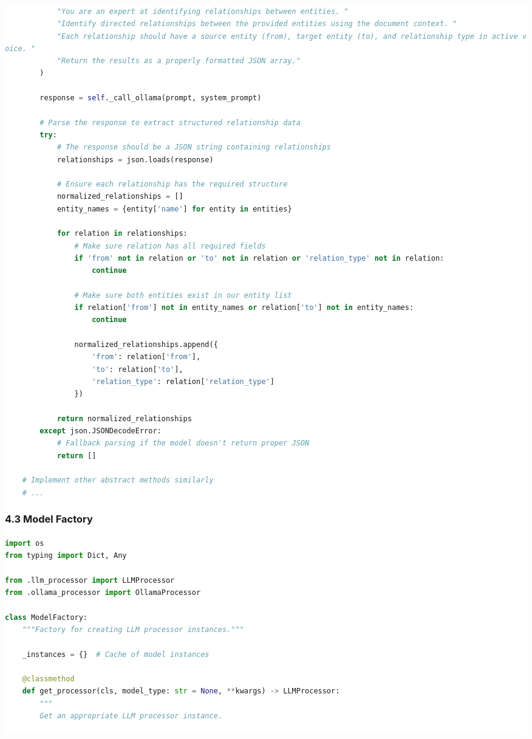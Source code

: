 ```python
            "You are an expert at identifying relationships between entities. "
            "Identify directed relationships between the provided entities using the document context. "
            "Each relationship should have a source entity (from), target entity (to), and relationship type in active voice. "
            "Return the results as a properly formatted JSON array."
        )
        
        response = self._call_ollama(prompt, system_prompt)
        
        # Parse the response to extract structured relationship data
        try:
            # The response should be a JSON string containing relationships
            relationships = json.loads(response)
            
            # Ensure each relationship has the required structure
            normalized_relationships = []
            entity_names = {entity['name'] for entity in entities}
            
            for relation in relationships:
                # Make sure relation has all required fields
                if 'from' not in relation or 'to' not in relation or 'relation_type' not in relation:
                    continue
                    
                # Make sure both entities exist in our entity list
                if relation['from'] not in entity_names or relation['to'] not in entity_names:
                    continue
                    
                normalized_relationships.append({
                    'from': relation['from'],
                    'to': relation['to'],
                    'relation_type': relation['relation_type']
                })
                
            return normalized_relationships
        except json.JSONDecodeError:
            # Fallback parsing if the model doesn't return proper JSON
            return []
    
    # Implement other abstract methods similarly
    # ...
```

### 4.3 Model Factory

```python
import os
from typing import Dict, Any

from .llm_processor import LLMProcessor
from .ollama_processor import OllamaProcessor

class ModelFactory:
    """Factory for creating LLM processor instances."""
    
    _instances = {}  # Cache of model instances
    
    @classmethod
    def get_processor(cls, model_type: str = None, **kwargs) -> LLMProcessor:
        """
        Get an appropriate LLM processor instance.
        
```